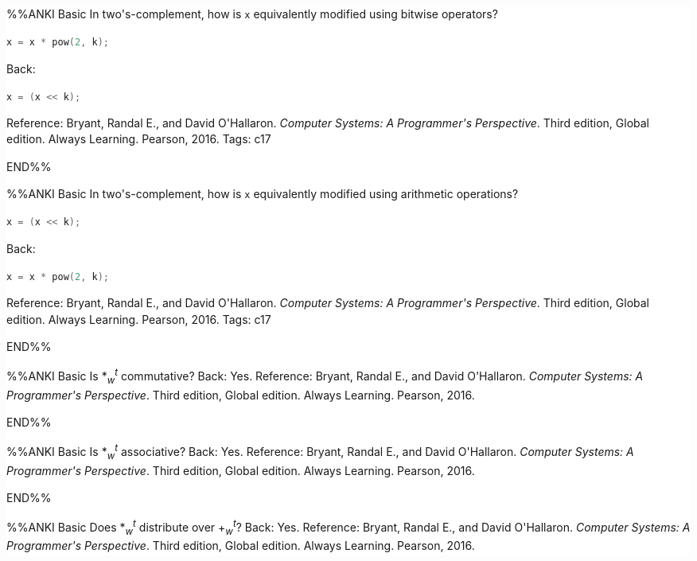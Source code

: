 %%ANKI
Basic
In two's-complement, how is `x` equivalently modified using bitwise operators?
```c
x = x * pow(2, k);
```
Back:
```c
x = (x << k);
```
Reference: Bryant, Randal E., and David O'Hallaron. *Computer Systems: A Programmer's Perspective*. Third edition, Global edition. Always Learning. Pearson, 2016.
Tags: c17

END%%

%%ANKI
Basic
In two's-complement, how is `x` equivalently modified using arithmetic operations?
```c
x = (x << k);
```
Back:
```c
x = x * pow(2, k);
```
Reference: Bryant, Randal E., and David O'Hallaron. *Computer Systems: A Programmer's Perspective*. Third edition, Global edition. Always Learning. Pearson, 2016.
Tags: c17

END%%

%%ANKI
Basic
Is $*_w^t$ commutative?
Back: Yes.
Reference: Bryant, Randal E., and David O'Hallaron. *Computer Systems: A Programmer's Perspective*. Third edition, Global edition. Always Learning. Pearson, 2016.

END%%

%%ANKI
Basic
Is $*_w^t$ associative?
Back: Yes.
Reference: Bryant, Randal E., and David O'Hallaron. *Computer Systems: A Programmer's Perspective*. Third edition, Global edition. Always Learning. Pearson, 2016.

END%%

%%ANKI
Basic
Does $*^t_w$ distribute over $+^t_w$?
Back: Yes.
Reference: Bryant, Randal E., and David O'Hallaron. *Computer Systems: A Programmer's Perspective*. Third edition, Global edition. Always Learning. Pearson, 2016.
